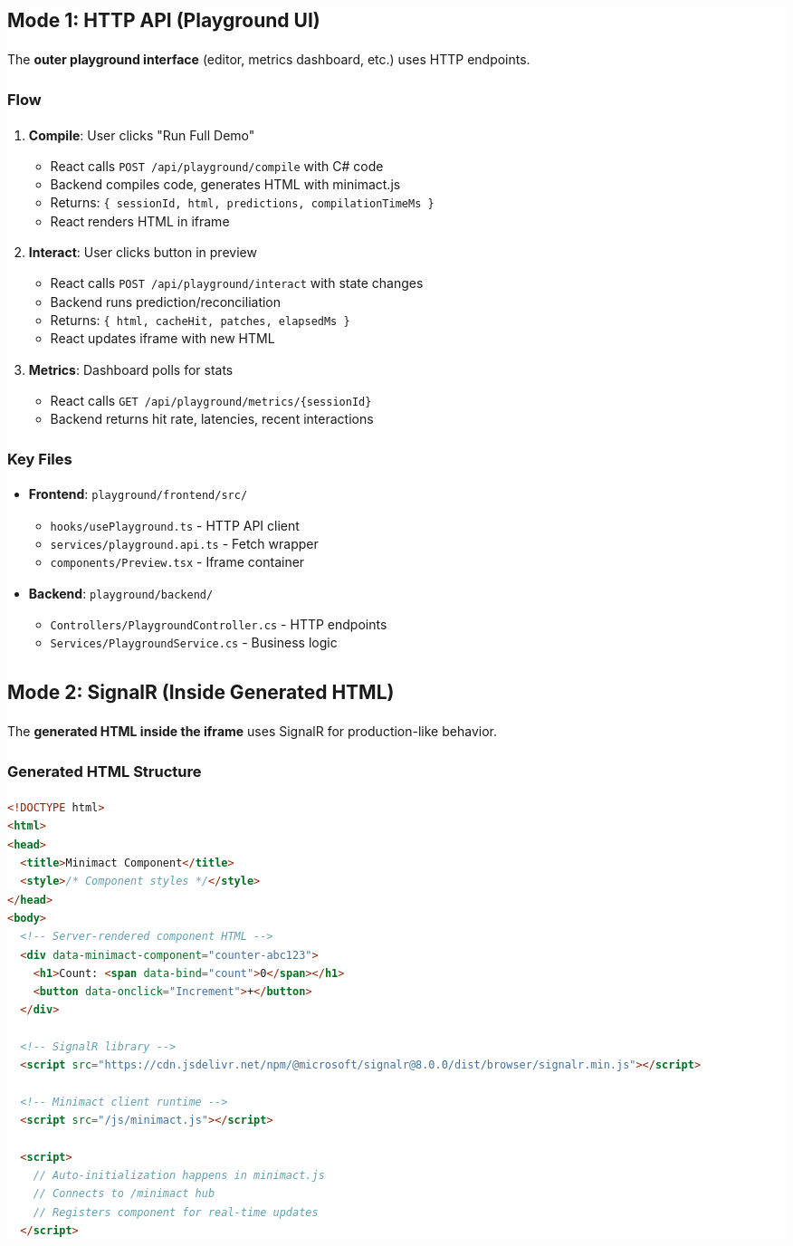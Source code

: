 ## Mode 1: HTTP API (Playground UI)

The **outer playground interface** (editor, metrics dashboard, etc.) uses HTTP endpoints.

### Flow

1. **Compile**: User clicks "Run Full Demo"
   - React calls `POST /api/playground/compile` with C# code
   - Backend compiles code, generates HTML with minimact.js
   - Returns: `{ sessionId, html, predictions, compilationTimeMs }`
   - React renders HTML in iframe

2. **Interact**: User clicks button in preview
   - React calls `POST /api/playground/interact` with state changes
   - Backend runs prediction/reconciliation
   - Returns: `{ html, cacheHit, patches, elapsedMs }`
   - React updates iframe with new HTML

3. **Metrics**: Dashboard polls for stats
   - React calls `GET /api/playground/metrics/{sessionId}`
   - Backend returns hit rate, latencies, recent interactions

### Key Files

- **Frontend**: `playground/frontend/src/`
  - `hooks/usePlayground.ts` - HTTP API client
  - `services/playground.api.ts` - Fetch wrapper
  - `components/Preview.tsx` - Iframe container

- **Backend**: `playground/backend/`
  - `Controllers/PlaygroundController.cs` - HTTP endpoints
  - `Services/PlaygroundService.cs` - Business logic

## Mode 2: SignalR (Inside Generated HTML)

The **generated HTML inside the iframe** uses SignalR for production-like behavior.

### Generated HTML Structure

```html
<!DOCTYPE html>
<html>
<head>
  <title>Minimact Component</title>
  <style>/* Component styles */</style>
</head>
<body>
  <!-- Server-rendered component HTML -->
  <div data-minimact-component="counter-abc123">
    <h1>Count: <span data-bind="count">0</span></h1>
    <button data-onclick="Increment">+</button>
  </div>

  <!-- SignalR library -->
  <script src="https://cdn.jsdelivr.net/npm/@microsoft/signalr@8.0.0/dist/browser/signalr.min.js"></script>

  <!-- Minimact client runtime -->
  <script src="/js/minimact.js"></script>

  <script>
    // Auto-initialization happens in minimact.js
    // Connects to /minimact hub
    // Registers component for real-time updates
  </script>
```